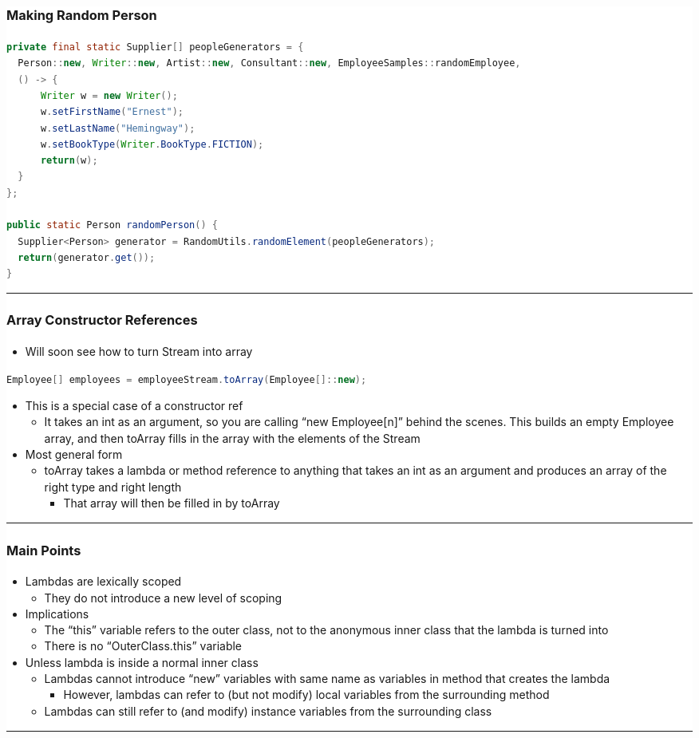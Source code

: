 

### Making Random Person

```java
private final static Supplier[] peopleGenerators = {
  Person::new, Writer::new, Artist::new, Consultant::new, EmployeeSamples::randomEmployee,
  () -> {
      Writer w = new Writer();
      w.setFirstName("Ernest");
      w.setLastName("Hemingway");
      w.setBookType(Writer.BookType.FICTION);
      return(w);
  }
};

public static Person randomPerson() {
  Supplier<Person> generator = RandomUtils.randomElement(peopleGenerators);
  return(generator.get());
}

```

---

### Array Constructor References

- Will soon see how to turn Stream into array

```java
Employee[] employees = employeeStream.toArray(Employee[]::new);
```

- This is a special case of a constructor ref
  - It takes an int as an argument, so you are calling
“new Employee[n]” behind the scenes. This builds an empty Employee array, and
then toArray fills in the array with the elements of the Stream
- Most general form
  - toArray takes a lambda or method reference to anything that takes an int as an
argument and produces an array of the right type and right length
    - That array will then be filled in by toArray


---

### Main Points

- Lambdas are lexically scoped
  - They do not introduce a new level of scoping
- Implications
  - The “this” variable refers to the outer class, not to the anonymous inner class that the lambda is turned into
  - There is no “OuterClass.this” variable
- Unless lambda is inside a normal inner class
  - Lambdas cannot introduce “new” variables with same name as variables in method that creates the lambda
    - However, lambdas can refer to (but not modify) local variables from the surrounding method
  - Lambdas can still refer to (and modify) instance variables from the surrounding
class

---